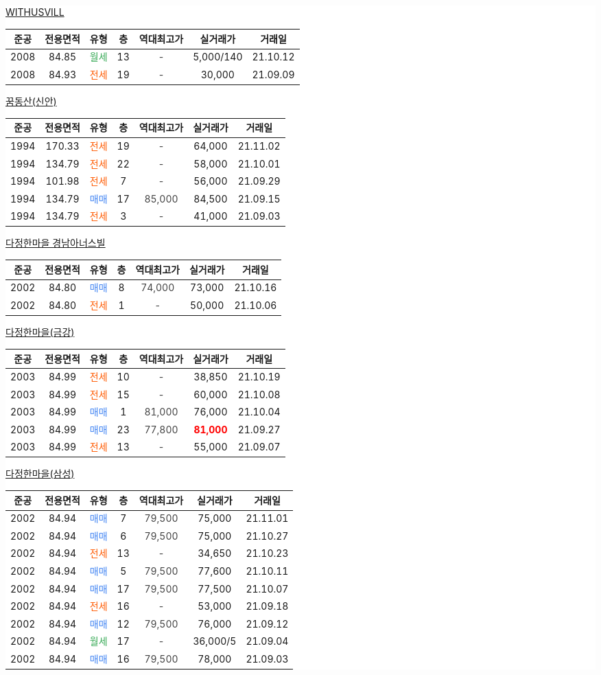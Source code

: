 
[WITHUSVILL](https://search.naver.com/search.naver?query=WITHUSVILL)

|준공|전용면적|유형|층|역대최고가|실거래가|거래일|
|:---:|:---:|:---:|:---:|:---:|:---:|:---:|
|2008|84.85|<span style="color:#34A853">월세</span>|13|<span style="color:#444444">-</span>|5,000/140|21.10.12|
|2008|84.93|<span style="color:#FF5A00">전세</span>|19|<span style="color:#444444">-</span>|30,000|21.09.09|

[꿈동산(신안)](https://search.naver.com/search.naver?query=%EA%BF%88%EB%8F%99%EC%82%B0%28%EC%8B%A0%EC%95%88%29)

|준공|전용면적|유형|층|역대최고가|실거래가|거래일|
|:---:|:---:|:---:|:---:|:---:|:---:|:---:|
|1994|170.33|<span style="color:#FF5A00">전세</span>|19|<span style="color:#444444">-</span>|64,000|21.11.02|
|1994|134.79|<span style="color:#FF5A00">전세</span>|22|<span style="color:#444444">-</span>|58,000|21.10.01|
|1994|101.98|<span style="color:#FF5A00">전세</span>|7|<span style="color:#444444">-</span>|56,000|21.09.29|
|1994|134.79|<span style="color:#4285F3">매매</span>|17|<span style="color:#444444">85,000</span>|84,500|21.09.15|
|1994|134.79|<span style="color:#FF5A00">전세</span>|3|<span style="color:#444444">-</span>|41,000|21.09.03|

[다정한마을 경남아너스빌](https://search.naver.com/search.naver?query=%EB%8B%A4%EC%A0%95%ED%95%9C%EB%A7%88%EC%9D%84+%EA%B2%BD%EB%82%A8%EC%95%84%EB%84%88%EC%8A%A4%EB%B9%8C)

|준공|전용면적|유형|층|역대최고가|실거래가|거래일|
|:---:|:---:|:---:|:---:|:---:|:---:|:---:|
|2002|84.80|<span style="color:#4285F3">매매</span>|8|<span style="color:#444444">74,000</span>|73,000|21.10.16|
|2002|84.80|<span style="color:#FF5A00">전세</span>|1|<span style="color:#444444">-</span>|50,000|21.10.06|

[다정한마을(금강)](https://search.naver.com/search.naver?query=%EB%8B%A4%EC%A0%95%ED%95%9C%EB%A7%88%EC%9D%84%28%EA%B8%88%EA%B0%95%29)

|준공|전용면적|유형|층|역대최고가|실거래가|거래일|
|:---:|:---:|:---:|:---:|:---:|:---:|:---:|
|2003|84.99|<span style="color:#FF5A00">전세</span>|10|<span style="color:#444444">-</span>|38,850|21.10.19|
|2003|84.99|<span style="color:#FF5A00">전세</span>|15|<span style="color:#444444">-</span>|60,000|21.10.08|
|2003|84.99|<span style="color:#4285F3">매매</span>|1|<span style="color:#444444">81,000</span>|76,000|21.10.04|
|2003|84.99|<span style="color:#4285F3">매매</span>|23|<span style="color:#444444">77,800</span>|<b><span style="color:#FF0000">81,000</span></b>|21.09.27|
|2003|84.99|<span style="color:#FF5A00">전세</span>|13|<span style="color:#444444">-</span>|55,000|21.09.07|

[다정한마을(삼성)](https://search.naver.com/search.naver?query=%EB%8B%A4%EC%A0%95%ED%95%9C%EB%A7%88%EC%9D%84%28%EC%82%BC%EC%84%B1%29)

|준공|전용면적|유형|층|역대최고가|실거래가|거래일|
|:---:|:---:|:---:|:---:|:---:|:---:|:---:|
|2002|84.94|<span style="color:#4285F3">매매</span>|7|<span style="color:#444444">79,500</span>|75,000|21.11.01|
|2002|84.94|<span style="color:#4285F3">매매</span>|6|<span style="color:#444444">79,500</span>|75,000|21.10.27|
|2002|84.94|<span style="color:#FF5A00">전세</span>|13|<span style="color:#444444">-</span>|34,650|21.10.23|
|2002|84.94|<span style="color:#4285F3">매매</span>|5|<span style="color:#444444">79,500</span>|77,600|21.10.11|
|2002|84.94|<span style="color:#4285F3">매매</span>|17|<span style="color:#444444">79,500</span>|77,500|21.10.07|
|2002|84.94|<span style="color:#FF5A00">전세</span>|16|<span style="color:#444444">-</span>|53,000|21.09.18|
|2002|84.94|<span style="color:#4285F3">매매</span>|12|<span style="color:#444444">79,500</span>|76,000|21.09.12|
|2002|84.94|<span style="color:#34A853">월세</span>|17|<span style="color:#444444">-</span>|36,000/5|21.09.04|
|2002|84.94|<span style="color:#4285F3">매매</span>|16|<span style="color:#444444">79,500</span>|78,000|21.09.03|
